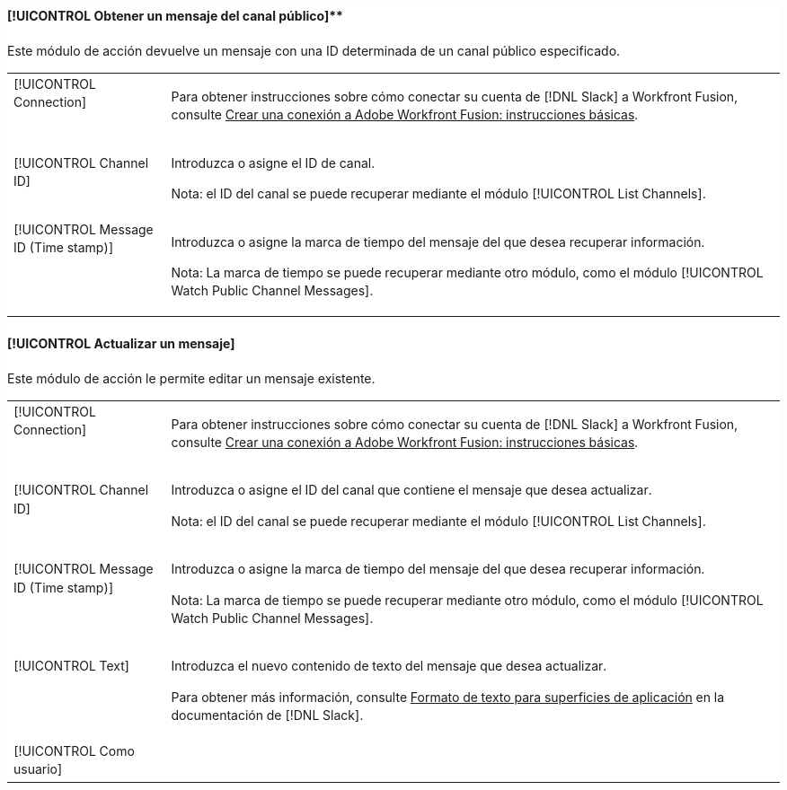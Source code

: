 #### [!UICONTROL Obtener un mensaje del canal público]**

Este módulo de acción devuelve un mensaje con una ID determinada de un canal público especificado.

<table style="table-layout:auto"> 
 <col> 
 <col> 
 <tbody> 
  <tr> 
   <td role="rowheader">[!UICONTROL Connection] </td> 
   <td> <p>Para obtener instrucciones sobre cómo conectar su cuenta de [!DNL Slack] a Workfront Fusion, consulte <a href="/help/workfront-fusion/create-scenarios/connect-to-apps/connect-to-fusion-general.md" class="MCXref xref" data-mc-variable-override="">Crear una conexión a Adobe Workfront Fusion: instrucciones básicas</a>.</p> </td> 
  </tr> 
  <tr> 
   <td role="rowheader"> <p>[!UICONTROL Channel ID]</p> </td> 
   <td> <p>Introduzca o asigne el ID de canal.</p> <p>Nota: el ID del canal se puede recuperar mediante el módulo [!UICONTROL List Channels].</p> </td> 
  </tr> 
  <tr> 
   <td role="rowheader">[!UICONTROL Message ID (Time stamp)]</td> 
   <td> <p> Introduzca o asigne la marca de tiempo del mensaje del que desea recuperar información.</p> <p>Nota: La marca de tiempo se puede recuperar mediante otro módulo, como el módulo [!UICONTROL Watch Public Channel Messages].</p> </td> 
  </tr> 
 </tbody> 
</table>

#### [!UICONTROL Actualizar un mensaje]

Este módulo de acción le permite editar un mensaje existente.

<table style="table-layout:auto"> 
 <col> 
 <col> 
 <tbody> 
  <tr> 
   <td role="rowheader">[!UICONTROL Connection] </td> 
   <td> <p>Para obtener instrucciones sobre cómo conectar su cuenta de [!DNL Slack] a Workfront Fusion, consulte <a href="/help/workfront-fusion/create-scenarios/connect-to-apps/connect-to-fusion-general.md" class="MCXref xref" data-mc-variable-override="">Crear una conexión a Adobe Workfront Fusion: instrucciones básicas</a>.</p> </td> 
  </tr> 

  <tr> 
   <td role="rowheader"> <p>[!UICONTROL Channel ID]</p> </td> 
   <td> <p>Introduzca o asigne el ID del canal que contiene el mensaje que desea actualizar.</p> <p>Nota: el ID del canal se puede recuperar mediante el módulo [!UICONTROL List Channels].</td> 
  </tr> 
  <tr> 
   <td role="rowheader"> <p>[!UICONTROL Message ID (Time stamp)]</p> </td> 
   <td> <p> Introduzca o asigne la marca de tiempo del mensaje del que desea recuperar información.</p> <p>Nota: La marca de tiempo se puede recuperar mediante otro módulo, como el módulo [!UICONTROL Watch Public Channel Messages].</p> </td> 
  </tr> 
  <tr> 
   <td role="rowheader"> <p>[!UICONTROL Text]</p> </td> 
   <td> <p>Introduzca el nuevo contenido de texto del mensaje que desea actualizar.</p> <p>Para obtener más información, consulte <a href="https://api.slack.com/docs/formatting">Formato de texto para superficies de aplicación</a> en la documentación de [!DNL Slack].</p> </td> 
  </tr> 
  <tr> 
   <td role="rowheader">[!UICONTROL Como usuario]</td> 